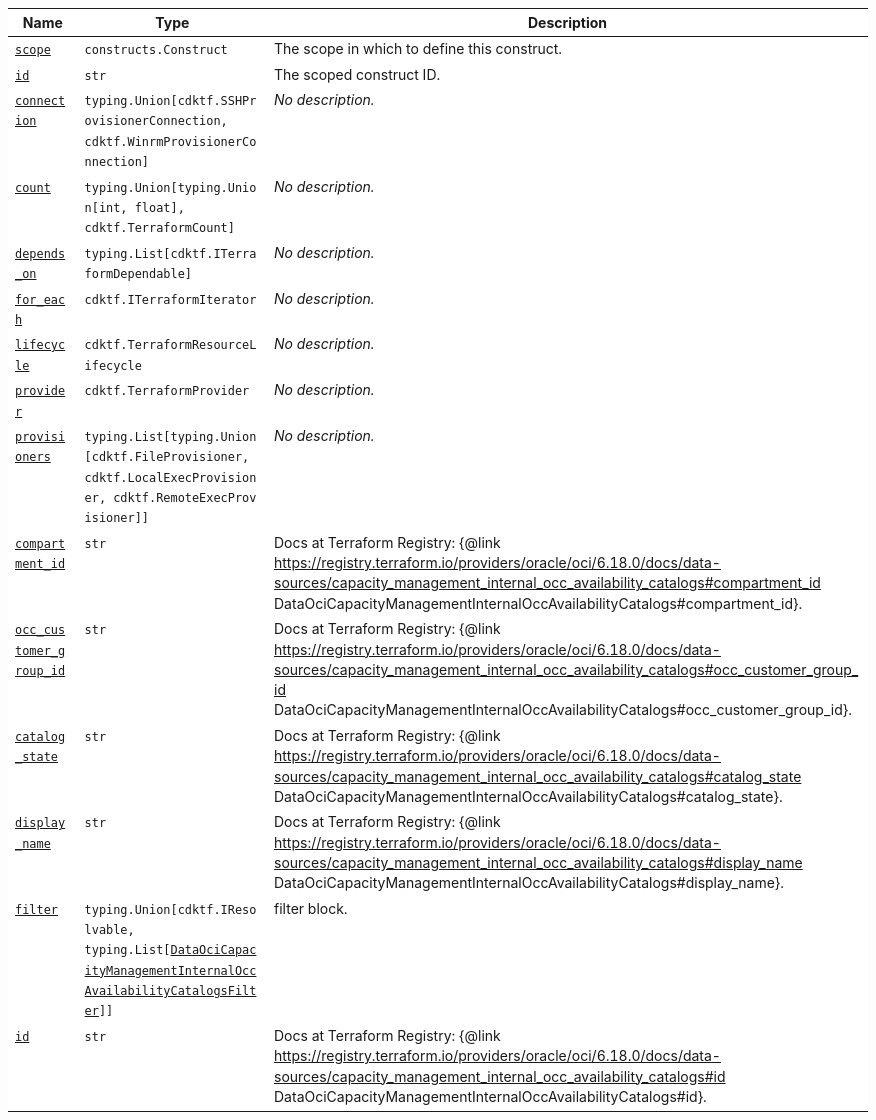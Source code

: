 | **Name** | **Type** | **Description** |
| --- | --- | --- |
| <code><a href="#rhizo-co-terraform-provider-oci.dataOciCapacityManagementInternalOccAvailabilityCatalogs.DataOciCapacityManagementInternalOccAvailabilityCatalogs.Initializer.parameter.scope">scope</a></code> | <code>constructs.Construct</code> | The scope in which to define this construct. |
| <code><a href="#rhizo-co-terraform-provider-oci.dataOciCapacityManagementInternalOccAvailabilityCatalogs.DataOciCapacityManagementInternalOccAvailabilityCatalogs.Initializer.parameter.id">id</a></code> | <code>str</code> | The scoped construct ID. |
| <code><a href="#rhizo-co-terraform-provider-oci.dataOciCapacityManagementInternalOccAvailabilityCatalogs.DataOciCapacityManagementInternalOccAvailabilityCatalogs.Initializer.parameter.connection">connection</a></code> | <code>typing.Union[cdktf.SSHProvisionerConnection, cdktf.WinrmProvisionerConnection]</code> | *No description.* |
| <code><a href="#rhizo-co-terraform-provider-oci.dataOciCapacityManagementInternalOccAvailabilityCatalogs.DataOciCapacityManagementInternalOccAvailabilityCatalogs.Initializer.parameter.count">count</a></code> | <code>typing.Union[typing.Union[int, float], cdktf.TerraformCount]</code> | *No description.* |
| <code><a href="#rhizo-co-terraform-provider-oci.dataOciCapacityManagementInternalOccAvailabilityCatalogs.DataOciCapacityManagementInternalOccAvailabilityCatalogs.Initializer.parameter.dependsOn">depends_on</a></code> | <code>typing.List[cdktf.ITerraformDependable]</code> | *No description.* |
| <code><a href="#rhizo-co-terraform-provider-oci.dataOciCapacityManagementInternalOccAvailabilityCatalogs.DataOciCapacityManagementInternalOccAvailabilityCatalogs.Initializer.parameter.forEach">for_each</a></code> | <code>cdktf.ITerraformIterator</code> | *No description.* |
| <code><a href="#rhizo-co-terraform-provider-oci.dataOciCapacityManagementInternalOccAvailabilityCatalogs.DataOciCapacityManagementInternalOccAvailabilityCatalogs.Initializer.parameter.lifecycle">lifecycle</a></code> | <code>cdktf.TerraformResourceLifecycle</code> | *No description.* |
| <code><a href="#rhizo-co-terraform-provider-oci.dataOciCapacityManagementInternalOccAvailabilityCatalogs.DataOciCapacityManagementInternalOccAvailabilityCatalogs.Initializer.parameter.provider">provider</a></code> | <code>cdktf.TerraformProvider</code> | *No description.* |
| <code><a href="#rhizo-co-terraform-provider-oci.dataOciCapacityManagementInternalOccAvailabilityCatalogs.DataOciCapacityManagementInternalOccAvailabilityCatalogs.Initializer.parameter.provisioners">provisioners</a></code> | <code>typing.List[typing.Union[cdktf.FileProvisioner, cdktf.LocalExecProvisioner, cdktf.RemoteExecProvisioner]]</code> | *No description.* |
| <code><a href="#rhizo-co-terraform-provider-oci.dataOciCapacityManagementInternalOccAvailabilityCatalogs.DataOciCapacityManagementInternalOccAvailabilityCatalogs.Initializer.parameter.compartmentId">compartment_id</a></code> | <code>str</code> | Docs at Terraform Registry: {@link https://registry.terraform.io/providers/oracle/oci/6.18.0/docs/data-sources/capacity_management_internal_occ_availability_catalogs#compartment_id DataOciCapacityManagementInternalOccAvailabilityCatalogs#compartment_id}. |
| <code><a href="#rhizo-co-terraform-provider-oci.dataOciCapacityManagementInternalOccAvailabilityCatalogs.DataOciCapacityManagementInternalOccAvailabilityCatalogs.Initializer.parameter.occCustomerGroupId">occ_customer_group_id</a></code> | <code>str</code> | Docs at Terraform Registry: {@link https://registry.terraform.io/providers/oracle/oci/6.18.0/docs/data-sources/capacity_management_internal_occ_availability_catalogs#occ_customer_group_id DataOciCapacityManagementInternalOccAvailabilityCatalogs#occ_customer_group_id}. |
| <code><a href="#rhizo-co-terraform-provider-oci.dataOciCapacityManagementInternalOccAvailabilityCatalogs.DataOciCapacityManagementInternalOccAvailabilityCatalogs.Initializer.parameter.catalogState">catalog_state</a></code> | <code>str</code> | Docs at Terraform Registry: {@link https://registry.terraform.io/providers/oracle/oci/6.18.0/docs/data-sources/capacity_management_internal_occ_availability_catalogs#catalog_state DataOciCapacityManagementInternalOccAvailabilityCatalogs#catalog_state}. |
| <code><a href="#rhizo-co-terraform-provider-oci.dataOciCapacityManagementInternalOccAvailabilityCatalogs.DataOciCapacityManagementInternalOccAvailabilityCatalogs.Initializer.parameter.displayName">display_name</a></code> | <code>str</code> | Docs at Terraform Registry: {@link https://registry.terraform.io/providers/oracle/oci/6.18.0/docs/data-sources/capacity_management_internal_occ_availability_catalogs#display_name DataOciCapacityManagementInternalOccAvailabilityCatalogs#display_name}. |
| <code><a href="#rhizo-co-terraform-provider-oci.dataOciCapacityManagementInternalOccAvailabilityCatalogs.DataOciCapacityManagementInternalOccAvailabilityCatalogs.Initializer.parameter.filter">filter</a></code> | <code>typing.Union[cdktf.IResolvable, typing.List[<a href="#rhizo-co-terraform-provider-oci.dataOciCapacityManagementInternalOccAvailabilityCatalogs.DataOciCapacityManagementInternalOccAvailabilityCatalogsFilter">DataOciCapacityManagementInternalOccAvailabilityCatalogsFilter</a>]]</code> | filter block. |
| <code><a href="#rhizo-co-terraform-provider-oci.dataOciCapacityManagementInternalOccAvailabilityCatalogs.DataOciCapacityManagementInternalOccAvailabilityCatalogs.Initializer.parameter.id">id</a></code> | <code>str</code> | Docs at Terraform Registry: {@link https://registry.terraform.io/providers/oracle/oci/6.18.0/docs/data-sources/capacity_management_internal_occ_availability_catalogs#id DataOciCapacityManagementInternalOccAvailabilityCatalogs#id}. |